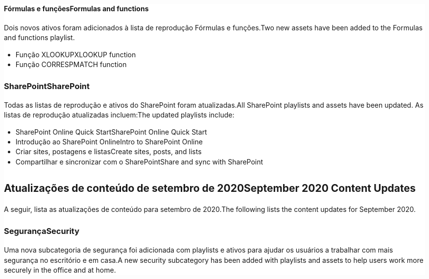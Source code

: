#### <a name="formulas-and-functions"></a><span data-ttu-id="14136-200">Fórmulas e funções</span><span class="sxs-lookup"><span data-stu-id="14136-200">Formulas and functions</span></span>
<span data-ttu-id="14136-201">Dois novos ativos foram adicionados à lista de reprodução Fórmulas e funções.</span><span class="sxs-lookup"><span data-stu-id="14136-201">Two new assets have been added to the Formulas and functions playlist.</span></span>
- <span data-ttu-id="14136-202">Função XLOOKUP</span><span class="sxs-lookup"><span data-stu-id="14136-202">XLOOKUP function</span></span>
- <span data-ttu-id="14136-203">Função CORRESP</span><span class="sxs-lookup"><span data-stu-id="14136-203">MATCH function</span></span>

### <a name="sharepoint"></a><span data-ttu-id="14136-204">SharePoint</span><span class="sxs-lookup"><span data-stu-id="14136-204">SharePoint</span></span>
<span data-ttu-id="14136-205">Todas as listas de reprodução e ativos do SharePoint foram atualizadas.</span><span class="sxs-lookup"><span data-stu-id="14136-205">All SharePoint playlists and assets have been updated.</span></span> <span data-ttu-id="14136-206">As listas de reprodução atualizadas incluem:</span><span class="sxs-lookup"><span data-stu-id="14136-206">The updated playlists include:</span></span>
- <span data-ttu-id="14136-207">SharePoint Online Quick Start</span><span class="sxs-lookup"><span data-stu-id="14136-207">SharePoint Online Quick Start</span></span>
- <span data-ttu-id="14136-208">Introdução ao SharePoint Online</span><span class="sxs-lookup"><span data-stu-id="14136-208">Intro to SharePoint Online</span></span>
- <span data-ttu-id="14136-209">Criar sites, postagens e listas</span><span class="sxs-lookup"><span data-stu-id="14136-209">Create sites, posts, and lists</span></span>
- <span data-ttu-id="14136-210">Compartilhar e sincronizar com o SharePoint</span><span class="sxs-lookup"><span data-stu-id="14136-210">Share and sync with SharePoint</span></span>

## <a name="september-2020-content-updates"></a><span data-ttu-id="14136-211">Atualizações de conteúdo de setembro de 2020</span><span class="sxs-lookup"><span data-stu-id="14136-211">September 2020 Content Updates</span></span>
<span data-ttu-id="14136-212">A seguir, lista as atualizações de conteúdo para setembro de 2020.</span><span class="sxs-lookup"><span data-stu-id="14136-212">The following lists the content updates for September 2020.</span></span> 

### <a name="security"></a><span data-ttu-id="14136-213">Segurança</span><span class="sxs-lookup"><span data-stu-id="14136-213">Security</span></span>
<span data-ttu-id="14136-214">Uma nova subcategoria de segurança foi adicionada com playlists e ativos para ajudar os usuários a trabalhar com mais segurança no escritório e em casa.</span><span class="sxs-lookup"><span data-stu-id="14136-214">A new security subcategory has been added with playlists and assets to help users work more securely in the office and at home.</span></span> 
